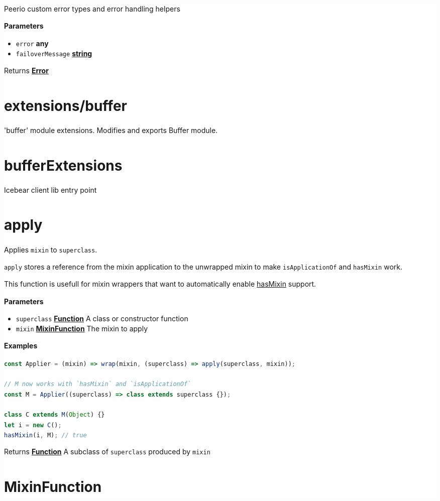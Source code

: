 Peerio custom error types and error handling helpers

**Parameters**

-   `error` **any** 
-   `failoverMessage` **[string](https://developer.mozilla.org/en-US/docs/Web/JavaScript/Reference/Global_Objects/String)** 

Returns **[Error](https://developer.mozilla.org/en-US/docs/Web/JavaScript/Reference/Global_Objects/Error)** 

# extensions/buffer

'buffer' module extensions.
Modifies and exports Buffer module.

# bufferExtensions

Icebear client lib entry point

# apply

Applies `mixin` to `superclass`.

`apply` stores a reference from the mixin application to the unwrapped mixin
to make `isApplicationOf` and `hasMixin` work.

This function is usefull for mixin wrappers that want to automatically enable
[hasMixin](#hasmixin) support.

**Parameters**

-   `superclass` **[Function](https://developer.mozilla.org/en-US/docs/Web/JavaScript/Reference/Statements/function)** A class or constructor function
-   `mixin` **[MixinFunction](#mixinfunction)** The mixin to apply

**Examples**

```javascript
const Applier = (mixin) => wrap(mixin, (superclass) => apply(superclass, mixin));

// M now works with `hasMixin` and `isApplicationOf`
const M = Applier((superclass) => class extends superclass {});

class C extends M(Object) {}
let i = new C();
hasMixin(i, M); // true
```

Returns **[Function](https://developer.mozilla.org/en-US/docs/Web/JavaScript/Reference/Statements/function)** A subclass of `superclass` produced by `mixin`

# MixinFunction
